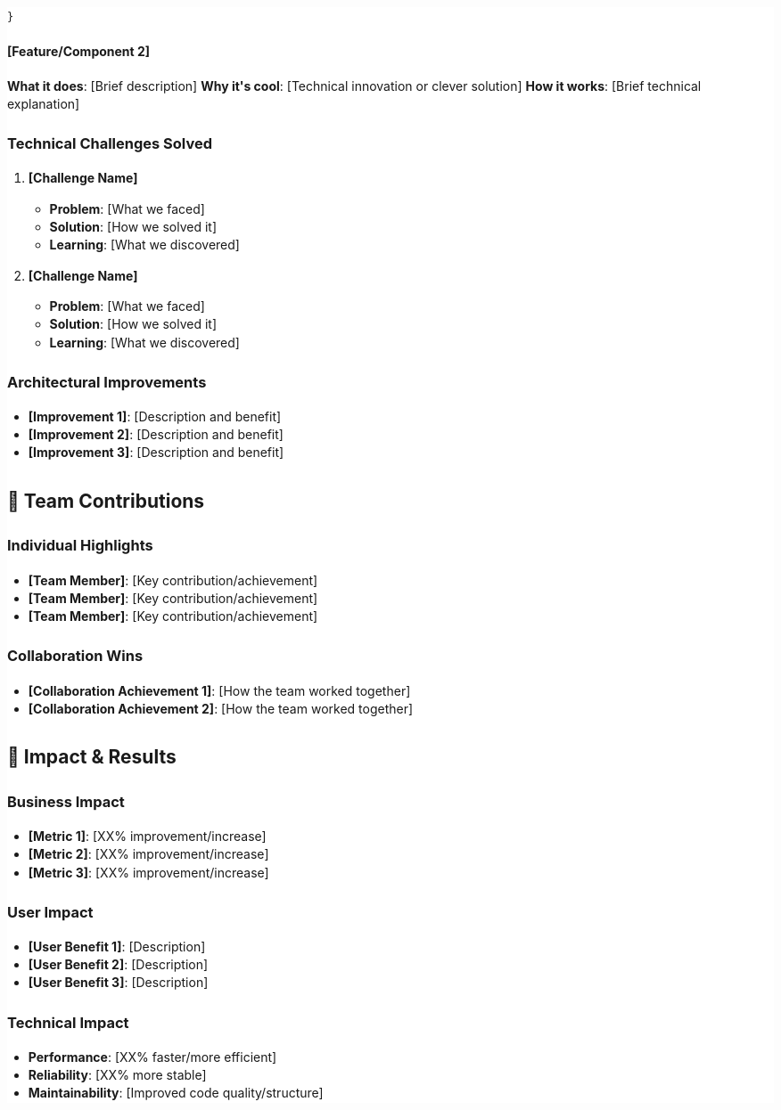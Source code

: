 ```markdown
}
```

#### [Feature/Component 2]
**What it does**: [Brief description]
**Why it's cool**: [Technical innovation or clever solution]
**How it works**: [Brief technical explanation]

### Technical Challenges Solved
1. **[Challenge Name]**
   - **Problem**: [What we faced]
   - **Solution**: [How we solved it]
   - **Learning**: [What we discovered]

2. **[Challenge Name]**
   - **Problem**: [What we faced]
   - **Solution**: [How we solved it]
   - **Learning**: [What we discovered]

### Architectural Improvements
- **[Improvement 1]**: [Description and benefit]
- **[Improvement 2]**: [Description and benefit]
- **[Improvement 3]**: [Description and benefit]

## 👥 Team Contributions

### Individual Highlights
- **[Team Member]**: [Key contribution/achievement]
- **[Team Member]**: [Key contribution/achievement]
- **[Team Member]**: [Key contribution/achievement]

### Collaboration Wins
- **[Collaboration Achievement 1]**: [How the team worked together]
- **[Collaboration Achievement 2]**: [How the team worked together]

## 🎯 Impact & Results

### Business Impact
- **[Metric 1]**: [XX% improvement/increase]
- **[Metric 2]**: [XX% improvement/increase]
- **[Metric 3]**: [XX% improvement/increase]

### User Impact
- **[User Benefit 1]**: [Description]
- **[User Benefit 2]**: [Description]
- **[User Benefit 3]**: [Description]

### Technical Impact
- **Performance**: [XX% faster/more efficient]
- **Reliability**: [XX% more stable]
- **Maintainability**: [Improved code quality/structure]


[Unreleased]: https://github.com/user/repo/compare/v1.2.0...HEAD
[1.2.0]: https://github.com/user/repo/compare/v1.1.0...v1.2.0
[1.1.0]: https://github.com/user/repo/compare/v1.0.0...v1.1.0
[1.0.0]: https://github.com/user/repo/releases/tag/v1.0.0